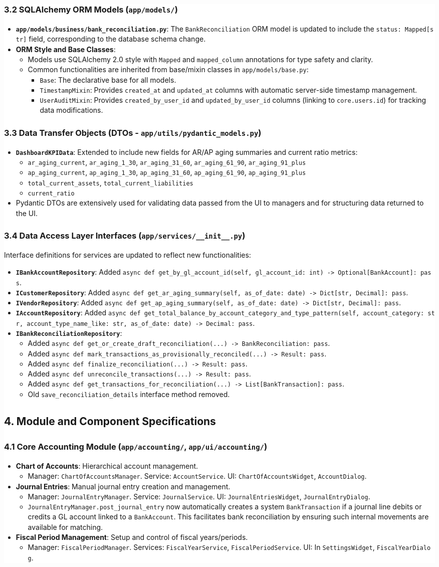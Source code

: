 ### 3.2 SQLAlchemy ORM Models (`app/models/`)
*   **`app/models/business/bank_reconciliation.py`**: The `BankReconciliation` ORM model is updated to include the `status: Mapped[str]` field, corresponding to the database schema change.
*   **ORM Style and Base Classes**:
    *   Models use SQLAlchemy 2.0 style with `Mapped` and `mapped_column` annotations for type safety and clarity.
    *   Common functionalities are inherited from base/mixin classes in `app/models/base.py`:
        *   `Base`: The declarative base for all models.
        *   `TimestampMixin`: Provides `created_at` and `updated_at` columns with automatic server-side timestamp management.
        *   `UserAuditMixin`: Provides `created_by_user_id` and `updated_by_user_id` columns (linking to `core.users.id`) for tracking data modifications.

### 3.3 Data Transfer Objects (DTOs - `app/utils/pydantic_models.py`)
*   **`DashboardKPIData`**: Extended to include new fields for AR/AP aging summaries and current ratio metrics:
    *   `ar_aging_current`, `ar_aging_1_30`, `ar_aging_31_60`, `ar_aging_61_90`, `ar_aging_91_plus`
    *   `ap_aging_current`, `ap_aging_1_30`, `ap_aging_31_60`, `ap_aging_61_90`, `ap_aging_91_plus`
    *   `total_current_assets`, `total_current_liabilities`
    *   `current_ratio`
*   Pydantic DTOs are extensively used for validating data passed from the UI to managers and for structuring data returned to the UI.

### 3.4 Data Access Layer Interfaces (`app/services/__init__.py`)
Interface definitions for services are updated to reflect new functionalities:
*   **`IBankAccountRepository`**: Added `async def get_by_gl_account_id(self, gl_account_id: int) -> Optional[BankAccount]: pass`.
*   **`ICustomerRepository`**: Added `async def get_ar_aging_summary(self, as_of_date: date) -> Dict[str, Decimal]: pass`.
*   **`IVendorRepository`**: Added `async def get_ap_aging_summary(self, as_of_date: date) -> Dict[str, Decimal]: pass`.
*   **`IAccountRepository`**: Added `async def get_total_balance_by_account_category_and_type_pattern(self, account_category: str, account_type_name_like: str, as_of_date: date) -> Decimal: pass`.
*   **`IBankReconciliationRepository`**:
    *   Added `async def get_or_create_draft_reconciliation(...) -> BankReconciliation: pass`.
    *   Added `async def mark_transactions_as_provisionally_reconciled(...) -> Result: pass`.
    *   Added `async def finalize_reconciliation(...) -> Result: pass`.
    *   Added `async def unreconcile_transactions(...) -> Result: pass`.
    *   Added `async def get_transactions_for_reconciliation(...) -> List[BankTransaction]: pass`.
    *   Old `save_reconciliation_details` interface method removed.

## 4. Module and Component Specifications

### 4.1 Core Accounting Module (`app/accounting/`, `app/ui/accounting/`)
-   **Chart of Accounts**: Hierarchical account management.
    -   Manager: `ChartOfAccountsManager`. Service: `AccountService`. UI: `ChartOfAccountsWidget`, `AccountDialog`.
-   **Journal Entries**: Manual journal entry creation and management.
    -   Manager: `JournalEntryManager`. Service: `JournalService`. UI: `JournalEntriesWidget`, `JournalEntryDialog`.
    *   `JournalEntryManager.post_journal_entry` now automatically creates a system `BankTransaction` if a journal line debits or credits a GL account linked to a `BankAccount`. This facilitates bank reconciliation by ensuring such internal movements are available for matching.
-   **Fiscal Period Management**: Setup and control of fiscal years/periods.
    -   Manager: `FiscalPeriodManager`. Services: `FiscalYearService`, `FiscalPeriodService`. UI: In `SettingsWidget`, `FiscalYearDialog`.

